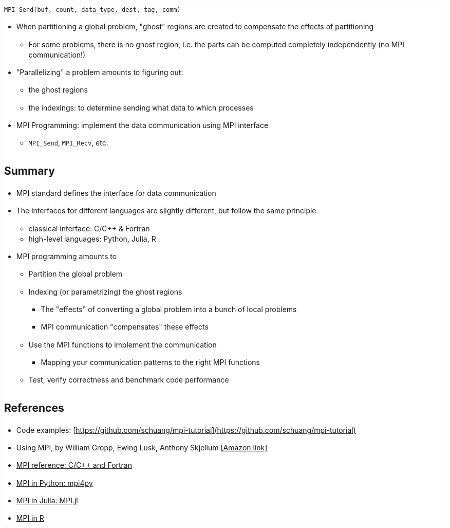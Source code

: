 ```MPI_Send(buf, count, data_type, dest, tag, comm)```
- When partitioning a global problem, "ghost" regions are created to compensate the effects of partitioning

    - For some problems, there is no ghost region, i.e. the parts can be computed completely independently (no MPI communication!)

- "Parallelizing" a problem amounts to figuring out:

    - the ghost regions

    - the indexings: to determine sending what data to which processes

- MPI Programming: implement the data communication using MPI interface

    - `MPI_Send`, `MPI_Recv`, etc.


## Summary

- MPI standard defines the interface for data communication

- The interfaces for different languages are slightly different, but follow the same principle

    - classical interface: C/C++ & Fortran
    - high-level languages: Python, Julia, R

- MPI programming amounts to

    - Partition the global problem

    - Indexing (or parametrizing) the ghost regions

        - The "effects" of converting a global problem into a bunch of local problems

        - MPI communication "compensates" these effects

    - Use the MPI functions to implement the communication

        - Mapping your communication patterns to the right MPI functions

    - Test, verify correctness and benchmark code performance




## References

- Code examples: [https://github.com/schuang/mpi-tutorial](https://github.com/schuang/mpi-tutorial)

- Using MPI, by William Gropp, Ewing Lusk, Anthony Skjellum [[Amazon link]](https://www.amazon.com/Using-MPI-Programming-Message-Passing-Engineering/dp/0262527391)
- [MPI reference: C/C++ and Fortran](https://www.mpich.org/static/docs/v3.4.x/)
- [MPI in Python: mpi4py](https://mpi4py.readthedocs.io/en/stable/index.html)
- [MPI in Julia: MPI.jl](https://juliaparallel.github.io/MPI.jl/stable/)

- [MPI in R](https://cran.r-project.org/web/packages/Rmpi/index.html)